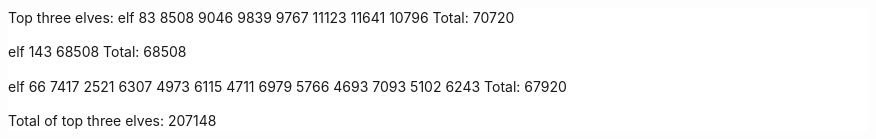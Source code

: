 Top three elves:
elf 83
        8508 9046 9839 9767 11123 11641 10796
        Total: 70720

elf 143
        68508
        Total: 68508

elf 66
        7417 2521 6307 4973 6115 4711 6979 5766 4693 7093 5102 6243
        Total: 67920

Total of top three elves:
207148

